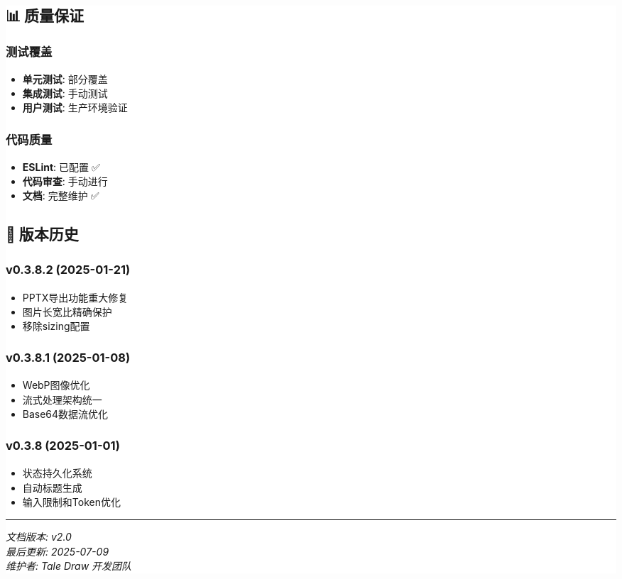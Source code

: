 ## 📊 质量保证

### 测试覆盖
- **单元测试**: 部分覆盖
- **集成测试**: 手动测试
- **用户测试**: 生产环境验证

### 代码质量
- **ESLint**: 已配置 ✅
- **代码审查**: 手动进行
- **文档**: 完整维护 ✅

## 🔄 版本历史

### v0.3.8.2 (2025-01-21)
- PPTX导出功能重大修复
- 图片长宽比精确保护
- 移除sizing配置

### v0.3.8.1 (2025-01-08)
- WebP图像优化
- 流式处理架构统一
- Base64数据流优化

### v0.3.8 (2025-01-01)
- 状态持久化系统
- 自动标题生成
- 输入限制和Token优化

---

*文档版本: v2.0*  
*最后更新: 2025-07-09*  
*维护者: Tale Draw 开发团队* 